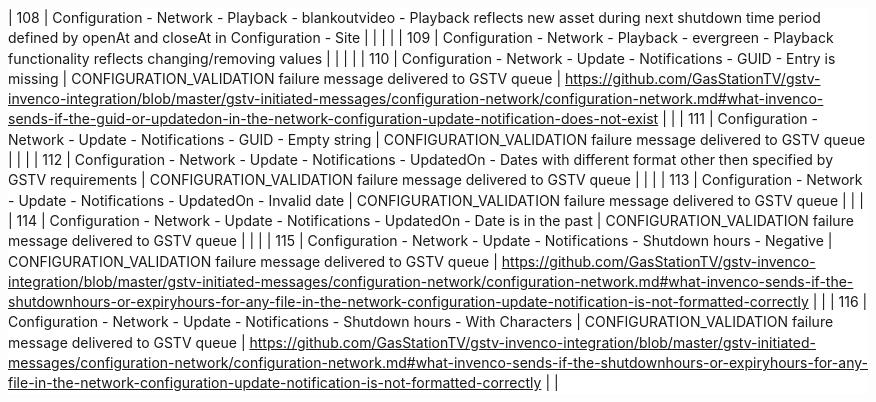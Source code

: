 | 108                                                              | Configuration - Network - Playback - blankoutvideo - Playback reflects new asset during next shutdown time period defined by openAt and closeAt in Configuration - Site       |                                                                           |                                                                                                                                                                                                                                                                                             |  | 
| 109                                                              | Configuration - Network - Playback - evergreen - Playback functionality reflects changing/removing values                                                                     |                                                                           |                                                                                                                                                                                                                                                                                             |  | 
| 110                                                              | Configuration - Network - Update - Notifications - GUID - Entry is missing                                                                                                    | CONFIGURATION_VALIDATION failure message delivered to GSTV queue          | https://github.com/GasStationTV/gstv-invenco-integration/blob/master/gstv-initiated-messages/configuration-network/configuration-network.md#what-invenco-sends-if-the-guid-or-updatedon-in-the-network-configuration-update-notification-does-not-exist                                     |  | 
| 111                                                              | Configuration - Network - Update - Notifications - GUID - Empty string                                                                                                        | CONFIGURATION_VALIDATION failure message delivered to GSTV queue          |                                                                                                                                                                                                                                                                                             |  | 
| 112                                                              | Configuration - Network - Update - Notifications - UpdatedOn - Dates with different format other then specified by GSTV requirements                                          | CONFIGURATION_VALIDATION failure message delivered to GSTV queue          |                                                                                                                                                                                                                                                                                             |  | 
| 113                                                              | Configuration - Network - Update - Notifications - UpdatedOn - Invalid date                                                                                                   | CONFIGURATION_VALIDATION failure message delivered to GSTV queue          |                                                                                                                                                                                                                                                                                             |  | 
| 114                                                              | Configuration - Network - Update - Notifications - UpdatedOn - Date is in the past                                                                                            | CONFIGURATION_VALIDATION failure message delivered to GSTV queue          |                                                                                                                                                                                                                                                                                             |  | 
| 115                                                              | Configuration - Network - Update - Notifications - Shutdown hours - Negative                                                                                                  | CONFIGURATION_VALIDATION failure message delivered to GSTV queue          | https://github.com/GasStationTV/gstv-invenco-integration/blob/master/gstv-initiated-messages/configuration-network/configuration-network.md#what-invenco-sends-if-the-shutdownhours-or-expiryhours-for-any-file-in-the-network-configuration-update-notification-is-not-formatted-correctly |  | 
| 116                                                              | Configuration - Network - Update - Notifications - Shutdown hours - With Characters                                                                                           | CONFIGURATION_VALIDATION failure message delivered to GSTV queue          | https://github.com/GasStationTV/gstv-invenco-integration/blob/master/gstv-initiated-messages/configuration-network/configuration-network.md#what-invenco-sends-if-the-shutdownhours-or-expiryhours-for-any-file-in-the-network-configuration-update-notification-is-not-formatted-correctly |  | 